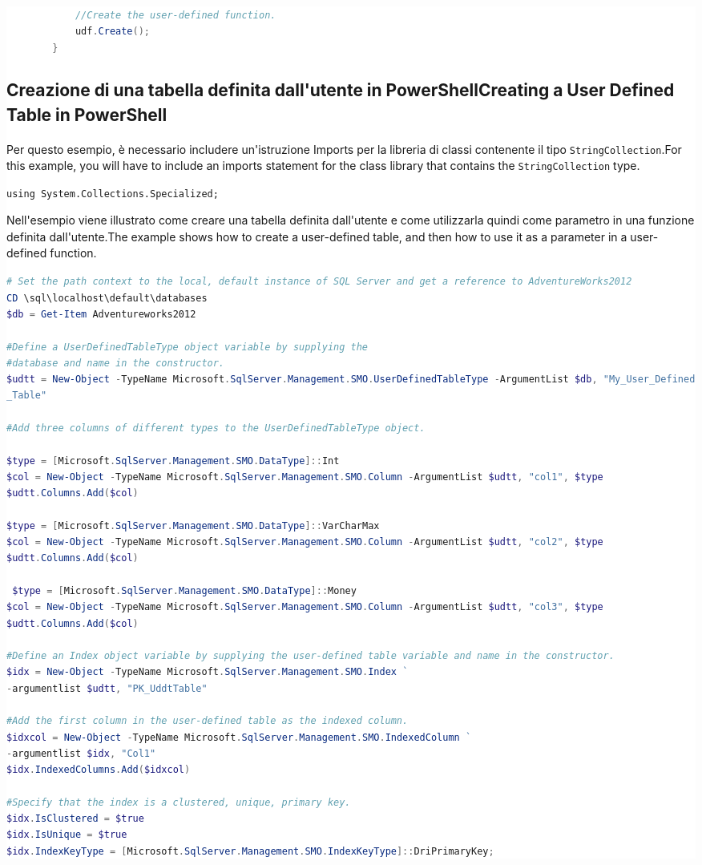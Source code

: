 ```csharp
            //Create the user-defined function.   
            udf.Create();  
        }  
```  
  
## <a name="creating-a-user-defined-table-in-powershell"></a><span data-ttu-id="c3d62-122">Creazione di una tabella definita dall'utente in PowerShell</span><span class="sxs-lookup"><span data-stu-id="c3d62-122">Creating a User Defined Table in PowerShell</span></span>  
 <span data-ttu-id="c3d62-123">Per questo esempio, è necessario includere un'istruzione Imports per la libreria di classi contenente il tipo `StringCollection`.</span><span class="sxs-lookup"><span data-stu-id="c3d62-123">For this example, you will have to include an imports statement for the class library that contains the `StringCollection` type.</span></span>  
  
 `using System.Collections.Specialized;`  
  
 <span data-ttu-id="c3d62-124">Nell'esempio viene illustrato come creare una tabella definita dall'utente e come utilizzarla quindi come parametro in una funzione definita dall'utente.</span><span class="sxs-lookup"><span data-stu-id="c3d62-124">The example shows how to create a user-defined table, and then how to use it as a parameter in a user-defined function.</span></span>  
  
```powershell
# Set the path context to the local, default instance of SQL Server and get a reference to AdventureWorks2012  
CD \sql\localhost\default\databases  
$db = Get-Item Adventureworks2012  
  
#Define a UserDefinedTableType object variable by supplying the  
#database and name in the constructor.
$udtt = New-Object -TypeName Microsoft.SqlServer.Management.SMO.UserDefinedTableType -ArgumentList $db, "My_User_Defined_Table"  
  
#Add three columns of different types to the UserDefinedTableType object.  
  
$type = [Microsoft.SqlServer.Management.SMO.DataType]::Int  
$col = New-Object -TypeName Microsoft.SqlServer.Management.SMO.Column -ArgumentList $udtt, "col1", $type  
$udtt.Columns.Add($col)  
  
$type = [Microsoft.SqlServer.Management.SMO.DataType]::VarCharMax  
$col = New-Object -TypeName Microsoft.SqlServer.Management.SMO.Column -ArgumentList $udtt, "col2", $type  
$udtt.Columns.Add($col)  
  
 $type = [Microsoft.SqlServer.Management.SMO.DataType]::Money  
$col = New-Object -TypeName Microsoft.SqlServer.Management.SMO.Column -ArgumentList $udtt, "col3", $type  
$udtt.Columns.Add($col)
  
#Define an Index object variable by supplying the user-defined table variable and name in the constructor.
$idx = New-Object -TypeName Microsoft.SqlServer.Management.SMO.Index `  
-argumentlist $udtt, "PK_UddtTable"  
  
#Add the first column in the user-defined table as the indexed column.
$idxcol = New-Object -TypeName Microsoft.SqlServer.Management.SMO.IndexedColumn `  
-argumentlist $idx, "Col1"  
$idx.IndexedColumns.Add($idxcol)  
  
#Specify that the index is a clustered, unique, primary key.
$idx.IsClustered = $true  
$idx.IsUnique = $true  
$idx.IndexKeyType = [Microsoft.SqlServer.Management.SMO.IndexKeyType]::DriPrimaryKey;  
```